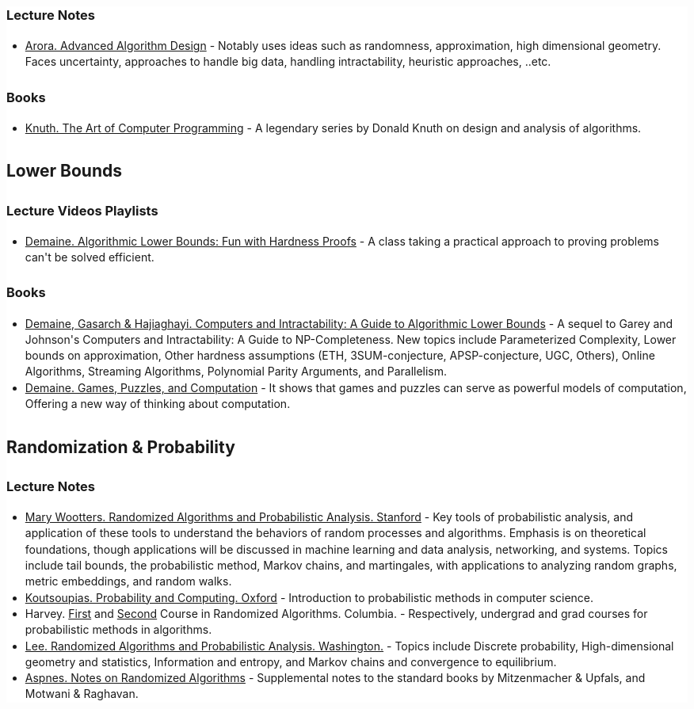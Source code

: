 ### Lecture Notes<a name=algorithms_general_lecture_notes></a>

*   [Arora. Advanced Algorithm Design](https://www.cs.princeton.edu/courses/archive/fall15/cos521/) - Notably uses ideas such as randomness, approximation, high dimensional geometry. Faces uncertainty, approaches to handle big data, handling intractability, heuristic approaches, ..etc.

### Books<a name=algorithms_general_books></a>

*   [Knuth. The Art of Computer Programming](https://en.wikipedia.org/wiki/The_Art_of_Computer_Programming) - A legendary series by Donald Knuth on design and analysis of algorithms.

## Lower Bounds<a name=algorithms_lower_bounds></a>

### Lecture Videos Playlists<a name=algorithms_lower_bounds_lecture_videos_playlists></a>

*   [Demaine. Algorithmic Lower Bounds: Fun with Hardness Proofs](https://ocw.mit.edu/courses/electrical-engineering-and-computer-science/6-890-algorithmic-lower-bounds-fun-with-hardness-proofs-fall-2014/) - A class taking a practical approach to proving problems can't be solved efficient.

### Books<a name=algorithms_lower_bounds_books></a>

*   [Demaine, Gasarch & Hajiaghayi. Computers and Intractability: A Guide to Algorithmic Lower Bounds](https://hardness.mit.edu/) - A sequel to Garey and Johnson's Computers and Intractability: A Guide to NP-Completeness. New topics include Parameterized Complexity, Lower bounds on approximation, Other hardness assumptions (ETH, 3SUM-conjecture, APSP-conjecture, UGC, Others), Online Algorithms, Streaming Algorithms, Polynomial Parity Arguments, and Parallelism.
*   [Demaine. Games, Puzzles, and Computation](https://www.routledge.com/Games-Puzzles-and-Computation/Hearn-Demaine/p/book/9781568813226) - It shows that games and puzzles can serve as powerful models of computation, Offering a new way of thinking about computation.

## Randomization & Probability<a name=algorithms_randomization__probability></a>

### Lecture Notes<a name=algorithms_randomization__probability_lecture_notes></a>

*   [Mary Wootters. Randomized Algorithms and Probabilistic Analysis. Stanford](https://web.stanford.edu/class/archive/cs/cs265/cs265.1232/) - Key tools of probabilistic analysis, and application of these tools to understand the behaviors of random processes and algorithms. Emphasis is on theoretical foundations, though applications will be discussed in machine learning and data analysis, networking, and systems. Topics include tail bounds, the probabilistic method, Markov chains, and martingales, with applications to analyzing random graphs, metric embeddings, and random walks.
*   [Koutsoupias. Probability and Computing. Oxford](https://www.cs.ox.ac.uk/people/elias.koutsoupias/pc2018-19/) - Introduction to probabilistic methods in computer science.
*   Harvey. [First](https://www.cs.ubc.ca/~nickhar/Book1.pdf) and [Second](https://www.cs.ubc.ca/~nickhar/Book2.pdf) Course in Randomized Algorithms. Columbia. - Respectively, undergrad and grad courses for probabilistic methods in algorithms.
*   [Lee. Randomized Algorithms and Probabilistic Analysis. Washington.](https://homes.cs.washington.edu/~jrl/teaching/cse525sp19/) - Topics include Discrete probability, High-dimensional geometry and statistics, Information and entropy, and Markov chains and convergence to equilibrium.
*   [Aspnes. Notes on Randomized Algorithms](https://www.cs.yale.edu/homes/aspnes/classes/469/notes.pdf) - Supplemental notes to the standard books by Mitzenmacher & Upfals, and Motwani & Raghavan.
